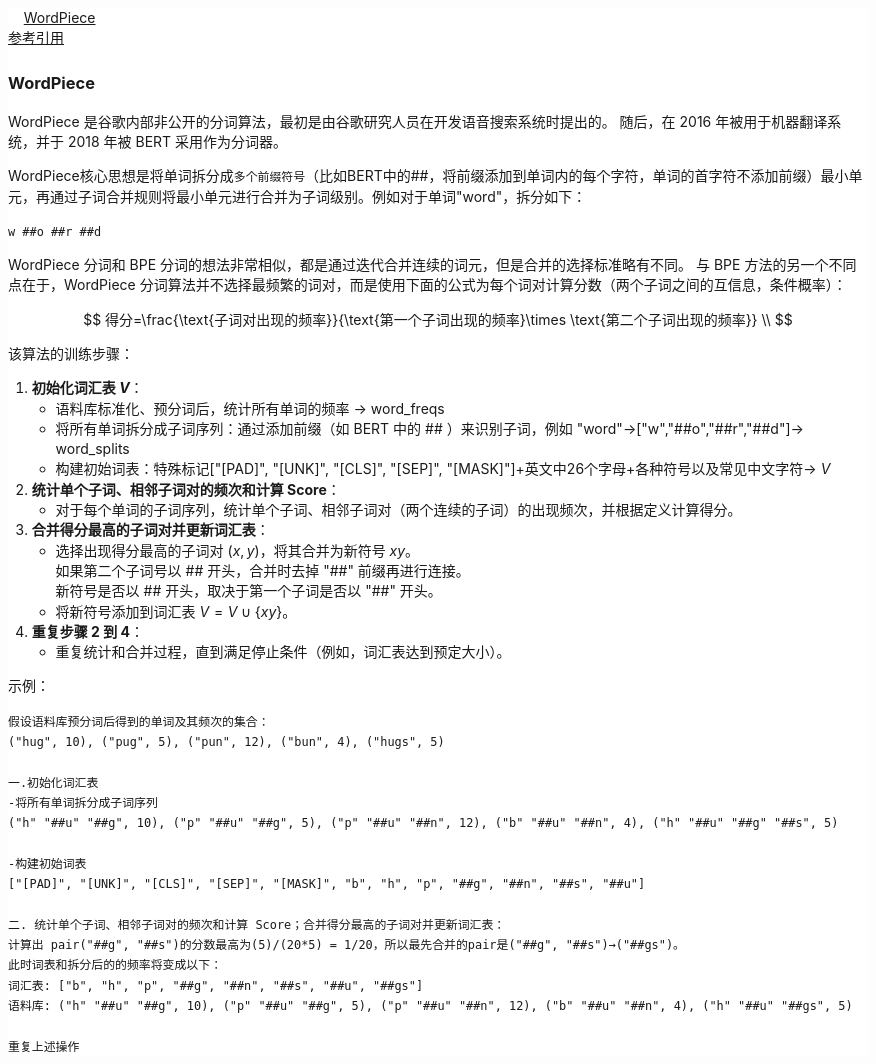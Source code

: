 <nav>
&nbsp;&nbsp;&nbsp;&nbsp;<a href="#wordpiece">WordPiece</a><br/>
<a href="#参考引用">参考引用</a><br/>
</nav>


### WordPiece
WordPiece 是谷歌内部非公开的分词算法，最初是由谷歌研究人员在开发语音搜索系统时提出的。
随后，在 2016 年被用于机器翻译系统，并于 2018 年被 BERT 采用作为分词器。

WordPiece核心思想是将单词拆分成`多个前缀符号`（比如BERT中的##，将前缀添加到单词内的每个字符，单词的首字符不添加前缀）最小单元，再通过子词合并规则将最小单元进行合并为子词级别。例如对于单词"word"，拆分如下：
```
w ##o ##r ##d
```
WordPiece 分词和 BPE 分词的想法非常相似，都是通过迭代合并连续的词元，但是合并的选择标准略有不同。 与 BPE 方法的另一个不同点在于，WordPiece 分词算法并不选择最频繁的词对，而是使用下面的公式为每个词对计算分数（两个子词之间的互信息，条件概率）：

$$
得分=\frac{\text{子词对出现的频率}}{\text{第一个子词出现的频率}\times \text{第二个子词出现的频率}} \\
$$


该算法的训练步骤：
1. **初始化词汇表 $V$**：
   - 语料库标准化、预分词后，统计所有单词的频率 -> word_freqs
   - 将所有单词拆分成子词序列：通过添加前缀（如 BERT 中的 ## ）来识别子词，例如 "word"→["w","##o","##r","##d"]-> word_splits
   - 构建初始词表：特殊标记["[PAD]", "[UNK]", "[CLS]", "[SEP]", "[MASK]"]+英文中26个字母+各种符号以及常见中文字符-> $V$
2. **统计单个子词、相邻子词对的频次和计算 Score**：
   - 对于每个单词的子词序列，统计单个子词、相邻子词对（两个连续的子词）的出现频次，并根据定义计算得分。
3. **合并得分最高的子词对并更新词汇表**：
   - 选择出现得分最高的子词对 $(x, y)$，将其合并为新符号 $xy$。<br>
     如果第二个子词号以 ## 开头，合并时去掉 "##" 前缀再进行连接。<br>
     新符号是否以 ## 开头，取决于第一个子词是否以 "##" 开头。<br>
   - 将新符号添加到词汇表 $V = V \cup \{xy\}$。
4. **重复步骤 2 到 4**：
   - 重复统计和合并过程，直到满足停止条件（例如，词汇表达到预定大小）。

示例：
```
假设语料库预分词后得到的单词及其频次的集合：
("hug", 10), ("pug", 5), ("pun", 12), ("bun", 4), ("hugs", 5) 

一.初始化词汇表
-将所有单词拆分成子词序列
("h" "##u" "##g", 10), ("p" "##u" "##g", 5), ("p" "##u" "##n", 12), ("b" "##u" "##n", 4), ("h" "##u" "##g" "##s", 5)

-构建初始词表
["[PAD]", "[UNK]", "[CLS]", "[SEP]", "[MASK]", "b", "h", "p", "##g", "##n", "##s", "##u"]

二. 统计单个子词、相邻子词对的频次和计算 Score；合并得分最高的子词对并更新词汇表：
计算出 pair("##g", "##s")的分数最高为(5)/(20*5) = 1/20，所以最先合并的pair是("##g", "##s")→("##gs")。
此时词表和拆分后的的频率将变成以下：
词汇表: ["b", "h", "p", "##g", "##n", "##s", "##u", "##gs"]
语料库: ("h" "##u" "##g", 10), ("p" "##u" "##g", 5), ("p" "##u" "##n", 12), ("b" "##u" "##n", 4), ("h" "##u" "##gs", 5)

重复上述操作
```
